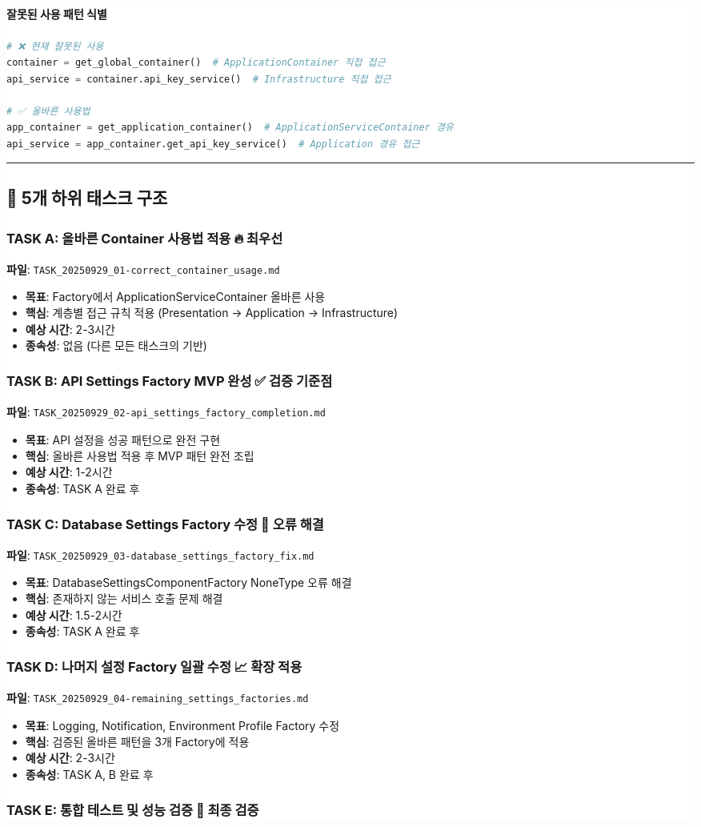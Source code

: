 #### 잘못된 사용 패턴 식별

```python
# ❌ 현재 잘못된 사용
container = get_global_container()  # ApplicationContainer 직접 접근
api_service = container.api_key_service()  # Infrastructure 직접 접근

# ✅ 올바른 사용법
app_container = get_application_container()  # ApplicationServiceContainer 경유
api_service = app_container.get_api_key_service()  # Application 경유 접근
```

---

## 📂 5개 하위 태스크 구조

### TASK A: 올바른 Container 사용법 적용 🔥 최우선

**파일**: `TASK_20250929_01-correct_container_usage.md`

- **목표**: Factory에서 ApplicationServiceContainer 올바른 사용
- **핵심**: 계층별 접근 규칙 적용 (Presentation → Application → Infrastructure)
- **예상 시간**: 2-3시간
- **종속성**: 없음 (다른 모든 태스크의 기반)

### TASK B: API Settings Factory MVP 완성 ✅ 검증 기준점

**파일**: `TASK_20250929_02-api_settings_factory_completion.md`

- **목표**: API 설정을 성공 패턴으로 완전 구현
- **핵심**: 올바른 사용법 적용 후 MVP 패턴 완전 조립
- **예상 시간**: 1-2시간
- **종속성**: TASK A 완료 후

### TASK C: Database Settings Factory 수정 🔧 오류 해결

**파일**: `TASK_20250929_03-database_settings_factory_fix.md`

- **목표**: DatabaseSettingsComponentFactory NoneType 오류 해결
- **핵심**: 존재하지 않는 서비스 호출 문제 해결
- **예상 시간**: 1.5-2시간
- **종속성**: TASK A 완료 후

### TASK D: 나머지 설정 Factory 일괄 수정 📈 확장 적용

**파일**: `TASK_20250929_04-remaining_settings_factories.md`

- **목표**: Logging, Notification, Environment Profile Factory 수정
- **핵심**: 검증된 올바른 패턴을 3개 Factory에 적용
- **예상 시간**: 2-3시간
- **종속성**: TASK A, B 완료 후

### TASK E: 통합 테스트 및 성능 검증 🎯 최종 검증
